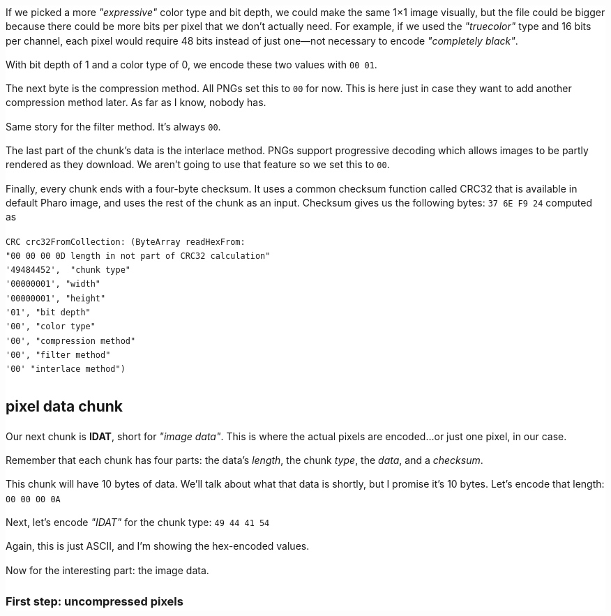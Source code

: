 If we picked a more *"expressive"* color type and bit depth, we could make the
same 1×1 image visually, but the file could be bigger because there could be
more bits per pixel that we don’t actually need. For example, if we used the
*"truecolor"* type and 16 bits per channel, each pixel would require 48 bits
instead of just one—not necessary to encode *"completely black"*.

With bit depth of 1 and a color type of 0, we encode these two values with
`00 01`.

The next byte is the compression method. All PNGs set this to `00` for now. This
is here just in case they want to add another compression method later. As far
as I know, nobody has.

Same story for the filter method. It’s always `00`.

The last part of the chunk’s data is the interlace method. PNGs support
progressive decoding which allows images to be partly rendered as they download.
We aren’t going to use that feature so we set this to `00`.

Finally, every chunk ends with a four-byte checksum. It uses a common checksum
function called CRC32 that is available in default Pharo image, and uses the
rest of the chunk as an input. Checksum gives us the following bytes:
`37 6E F9 24` computed as

```smalltalk
CRC crc32FromCollection: (ByteArray readHexFrom:  
"00 00 00 0D length in not part of CRC32 calculation"
'49484452',  "chunk type"
'00000001', "width"
'00000001', "height"
'01', "bit depth"
'00', "color type"
'00', "compression method"
'00', "filter method"
'00' "interlace method")
```

## pixel data chunk

Our next chunk is **IDAT**, short for *"image data"*. This is where the actual
pixels are encoded…or just one pixel, in our case.

Remember that each chunk has four parts: the data’s *length*, the chunk *type*,
the *data*, and a *checksum*.

This chunk will have 10 bytes of data. We’ll talk about what that data is
shortly, but I promise it’s 10 bytes. Let’s encode that length: `00 00 00 0A`

Next, let’s encode *"IDAT"* for the chunk type: `49 44 41 54`

Again, this is just ASCII, and I’m showing the hex-encoded values.

Now for the interesting part: the image data.

### First step: uncompressed pixels
